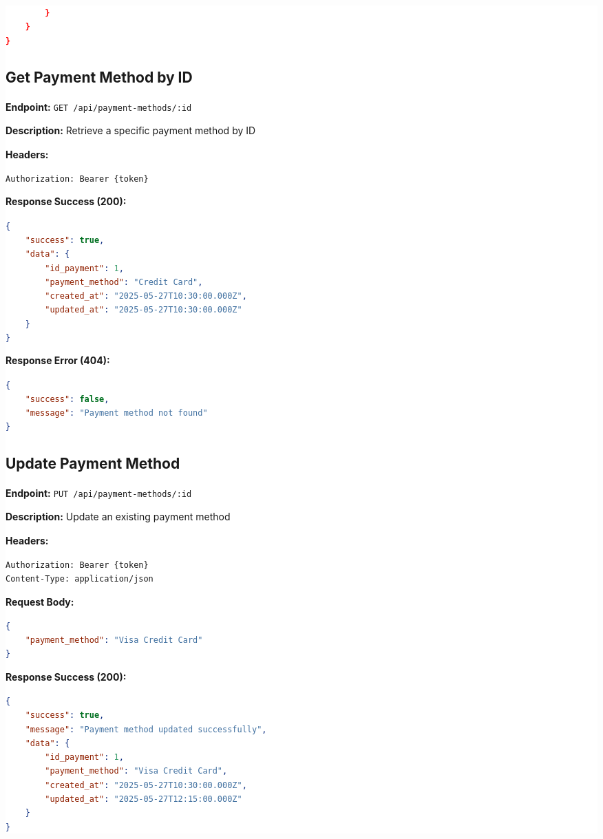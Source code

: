 ```json
        }
    }
}
```

## Get Payment Method by ID
**Endpoint:** `GET /api/payment-methods/:id`

**Description:** Retrieve a specific payment method by ID

**Headers:**
```
Authorization: Bearer {token}
```

**Response Success (200):**
```json
{
    "success": true,
    "data": {
        "id_payment": 1,
        "payment_method": "Credit Card",
        "created_at": "2025-05-27T10:30:00.000Z",
        "updated_at": "2025-05-27T10:30:00.000Z"
    }
}
```

**Response Error (404):**
```json
{
    "success": false,
    "message": "Payment method not found"
}
```

## Update Payment Method
**Endpoint:** `PUT /api/payment-methods/:id`

**Description:** Update an existing payment method

**Headers:**
```
Authorization: Bearer {token}
Content-Type: application/json
```

**Request Body:**
```json
{
    "payment_method": "Visa Credit Card"
}
```

**Response Success (200):**
```json
{
    "success": true,
    "message": "Payment method updated successfully",
    "data": {
        "id_payment": 1,
        "payment_method": "Visa Credit Card",
        "created_at": "2025-05-27T10:30:00.000Z",
        "updated_at": "2025-05-27T12:15:00.000Z"
    }
}
```
